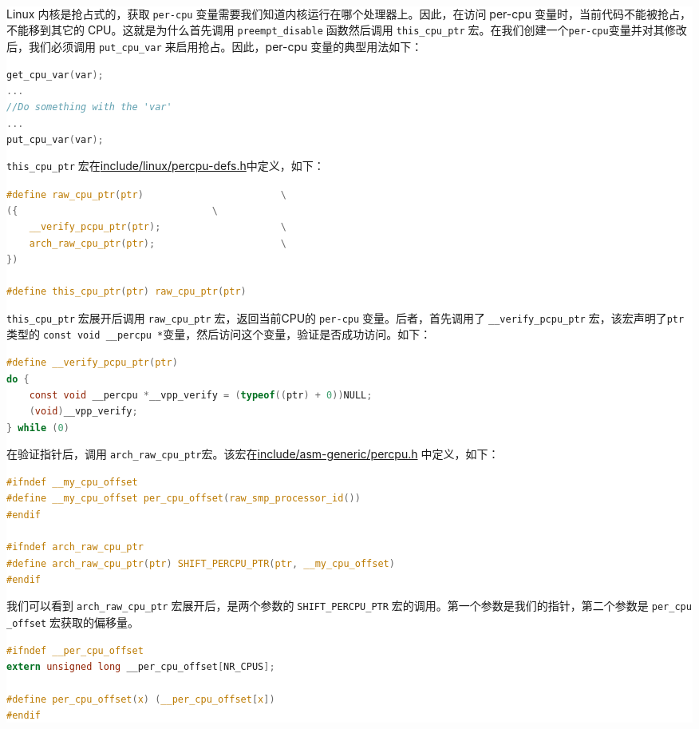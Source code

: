 Linux 内核是抢占式的，获取 `per-cpu` 变量需要我们知道内核运行在哪个处理器上。因此，在访问 per-cpu 变量时，当前代码不能被抢占，不能移到其它的 CPU。这就是为什么首先调用 `preempt_disable` 函数然后调用 `this_cpu_ptr` 宏。在我们创建一个`per-cpu`变量并对其修改后，我们必须调用 `put_cpu_var` 来启用抢占。因此，per-cpu 变量的典型用法如下：

```C
get_cpu_var(var);
...
//Do something with the 'var'
...
put_cpu_var(var);
```

`this_cpu_ptr` 宏在[include/linux/percpu-defs.h](https://github.com/torvalds/linux/blob/v5.4/include/linux/percpu-defs.h#L253)中定义，如下：

```C
#define raw_cpu_ptr(ptr)						\
({									\
	__verify_pcpu_ptr(ptr);						\
	arch_raw_cpu_ptr(ptr);						\
})

#define this_cpu_ptr(ptr) raw_cpu_ptr(ptr)
```

`this_cpu_ptr` 宏展开后调用 `raw_cpu_ptr` 宏，返回当前CPU的 `per-cpu` 变量。后者，首先调用了 `__verify_pcpu_ptr` 宏，该宏声明了`ptr` 类型的 `const void __percpu *`变量，然后访问这个变量，验证是否成功访问。如下：

```C
#define __verify_pcpu_ptr(ptr)
do {
	const void __percpu *__vpp_verify = (typeof((ptr) + 0))NULL;
	(void)__vpp_verify;
} while (0)
```

在验证指针后，调用 `arch_raw_cpu_ptr`宏。该宏在[include/asm-generic/percpu.h](https://github.com/torvalds/linux/blob/v5.4/include/asm-generic/percpu.h#L43) 中定义，如下：

```C
#ifndef __my_cpu_offset
#define __my_cpu_offset per_cpu_offset(raw_smp_processor_id())
#endif

#ifndef arch_raw_cpu_ptr
#define arch_raw_cpu_ptr(ptr) SHIFT_PERCPU_PTR(ptr, __my_cpu_offset)
#endif
```

我们可以看到 `arch_raw_cpu_ptr` 宏展开后，是两个参数的 `SHIFT_PERCPU_PTR` 宏的调用。第一个参数是我们的指针，第二个参数是 `per_cpu_offset` 宏获取的偏移量。

```C
#ifndef __per_cpu_offset
extern unsigned long __per_cpu_offset[NR_CPUS];

#define per_cpu_offset(x) (__per_cpu_offset[x])
#endif
```

